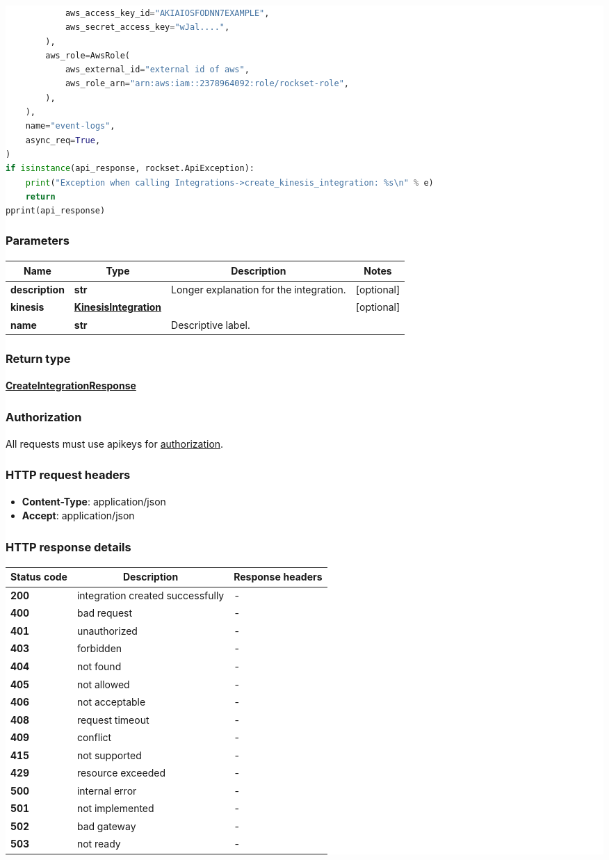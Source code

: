 ```python
            aws_access_key_id="AKIAIOSFODNN7EXAMPLE",
            aws_secret_access_key="wJal....",
        ),
        aws_role=AwsRole(
            aws_external_id="external id of aws",
            aws_role_arn="arn:aws:iam::2378964092:role/rockset-role",
        ),
    ),
    name="event-logs",
    async_req=True,
)
if isinstance(api_response, rockset.ApiException):
    print("Exception when calling Integrations->create_kinesis_integration: %s\n" % e)
    return
pprint(api_response)

```


### Parameters

Name | Type | Description  | Notes
------------- | ------------- | ------------- | -------------
 **description** | **str** | Longer explanation for the integration. | [optional]
 **kinesis** | [**KinesisIntegration**](KinesisIntegration.md) |  | [optional]
 **name** | **str** | Descriptive label. | 

### Return type

[**CreateIntegrationResponse**](CreateIntegrationResponse.md)

### Authorization

All requests must use apikeys for [authorization](../README.md#Documentation-For-Authorization).


### HTTP request headers

 - **Content-Type**: application/json
 - **Accept**: application/json


### HTTP response details

| Status code | Description | Response headers |
|-------------|-------------|------------------|
**200** | integration created successfully |  -  |
**400** | bad request |  -  |
**401** | unauthorized |  -  |
**403** | forbidden |  -  |
**404** | not found |  -  |
**405** | not allowed |  -  |
**406** | not acceptable |  -  |
**408** | request timeout |  -  |
**409** | conflict |  -  |
**415** | not supported |  -  |
**429** | resource exceeded |  -  |
**500** | internal error |  -  |
**501** | not implemented |  -  |
**502** | bad gateway |  -  |
**503** | not ready |  -  |
